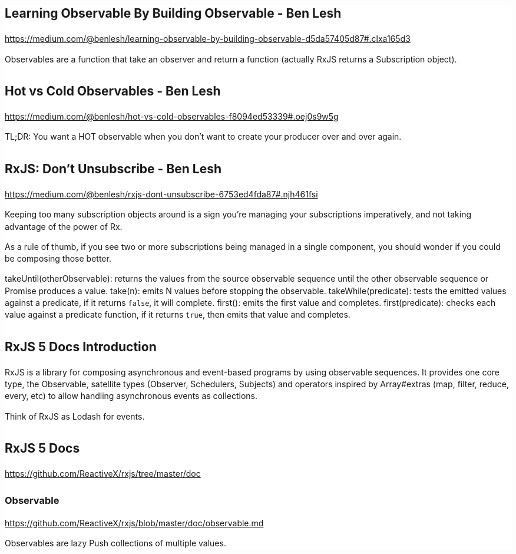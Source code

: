 

## Learning Observable By Building Observable - Ben Lesh
https://medium.com/@benlesh/learning-observable-by-building-observable-d5da57405d87#.clxa165d3

Observables are a function that take an observer and return a function (actually RxJS returns a Subscription object).

## Hot vs Cold Observables - Ben Lesh
https://medium.com/@benlesh/hot-vs-cold-observables-f8094ed53339#.oej0s9w5g

TL;DR: You want a HOT observable when you don’t want to create your producer over and over again.

## RxJS: Don’t Unsubscribe - Ben Lesh
https://medium.com/@benlesh/rxjs-dont-unsubscribe-6753ed4fda87#.njh461fsi

Keeping too many subscription objects around is a sign you’re managing your subscriptions imperatively, and not taking advantage of the power of Rx.

As a rule of thumb, if you see two or more subscriptions being managed in a single component, you should wonder if you could be composing those better.

takeUntil(otherObservable): returns the values from the source observable sequence until the other observable sequence or Promise produces a value.
take(n): emits N values before stopping the observable.
takeWhile(predicate): tests the emitted values against a predicate, if it returns `false`, it will complete.
first(): emits the first value and completes.
first(predicate): checks each value against a predicate function, if it returns `true`, then emits that value and completes.




## RxJS 5 Docs Introduction

RxJS is a library for composing asynchronous and event-based programs by using observable sequences. It provides one core type, the Observable, satellite types (Observer, Schedulers, Subjects) and operators inspired by Array#extras (map, filter, reduce, every, etc) to allow handling asynchronous events as collections.

Think of RxJS as Lodash for events.





## RxJS 5 Docs

https://github.com/ReactiveX/rxjs/tree/master/doc

### Observable
https://github.com/ReactiveX/rxjs/blob/master/doc/observable.md

Observables are lazy Push collections of multiple values.
